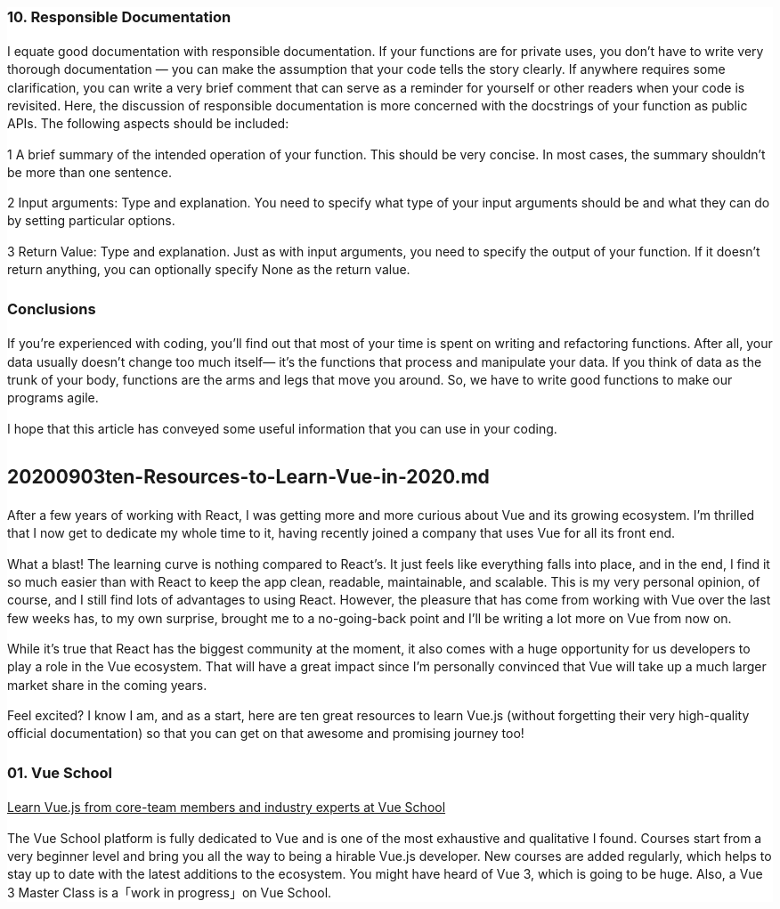 ### 10. Responsible Documentation

I equate good documentation with responsible documentation. If your functions are for private uses, you don’t have to write very thorough documentation — you can make the assumption that your code tells the story clearly. If anywhere requires some clarification, you can write a very brief comment that can serve as a reminder for yourself or other readers when your code is revisited. Here, the discussion of responsible documentation is more concerned with the docstrings of your function as public APIs. The following aspects should be included:

1 A brief summary of the intended operation of your function. This should be very concise. In most cases, the summary shouldn’t be more than one sentence.

2 Input arguments: Type and explanation. You need to specify what type of your input arguments should be and what they can do by setting particular options.

3 Return Value: Type and explanation. Just as with input arguments, you need to specify the output of your function. If it doesn’t return anything, you can optionally specify None as the return value.

### Conclusions

If you’re experienced with coding, you’ll find out that most of your time is spent on writing and refactoring functions. After all, your data usually doesn’t change too much itself— it’s the functions that process and manipulate your data. If you think of data as the trunk of your body, functions are the arms and legs that move you around. So, we have to write good functions to make our programs agile.

I hope that this article has conveyed some useful information that you can use in your coding.

## 20200903ten-Resources-to-Learn-Vue-in-2020.md

After a few years of working with React, I was getting more and more curious about Vue and its growing ecosystem. I’m thrilled that I now get to dedicate my whole time to it, having recently joined a company that uses Vue for all its front end.

What a blast! The learning curve is nothing compared to React’s. It just feels like everything falls into place, and in the end, I find it so much easier than with React to keep the app clean, readable, maintainable, and scalable. This is my very personal opinion, of course, and I still find lots of advantages to using React. However, the pleasure that has come from working with Vue over the last few weeks has, to my own surprise, brought me to a no-going-back point and I’ll be writing a lot more on Vue from now on.

While it’s true that React has the biggest community at the moment, it also comes with a huge opportunity for us developers to play a role in the Vue ecosystem. That will have a great impact since I’m personally convinced that Vue will take up a much larger market share in the coming years.

Feel excited? I know I am, and as a start, here are ten great resources to learn Vue.js (without forgetting their very high-quality official documentation) so that you can get on that awesome and promising journey too!

### 01. Vue School

[Learn Vue.js from core-team members and industry experts at Vue School](https://vueschool.io/)

The Vue School platform is fully dedicated to Vue and is one of the most exhaustive and qualitative I found. Courses start from a very beginner level and bring you all the way to being a hirable Vue.js developer. New courses are added regularly, which helps to stay up to date with the latest additions to the ecosystem. You might have heard of Vue 3, which is going to be huge. Also, a Vue 3 Master Class is a「work in progress」on Vue School.
